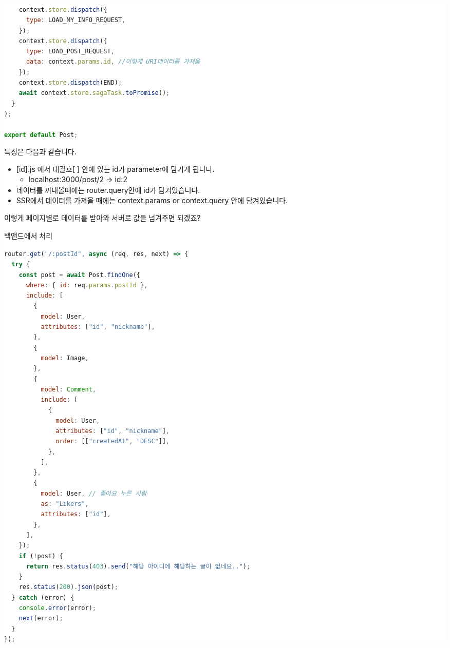```javascript
    context.store.dispatch({
      type: LOAD_MY_INFO_REQUEST,
    });
    context.store.dispatch({
      type: LOAD_POST_REQUEST,
      data: context.params.id, //이렇게 URI데이터를 가져옴
    });
    context.store.dispatch(END);
    await context.store.sagaTask.toPromise();
  }
);

export default Post;
```

특징은 다음과 같습니다. 

* \[id\].js 에서 대괄호\[ \] 안에 있는 id가 parameter에 담기게 됩니다. 
  * localhost:3000/post/2 -&gt; id:2
*  데이터를 꺼내올때에는 router.query안에 id가 담겨있습니다. 
* SSR에서 데이터를 가져올 때에는 context.params or context.query 안에 담겨있습니다. 

이렇게 페이지별로 데이터를 받아와 서버로 값을 넘겨주면 되겠죠? 

백앤드에서 처리

```javascript
router.get("/:postId", async (req, res, next) => {
  try {
    const post = await Post.findOne({
      where: { id: req.params.postId },
      include: [
        {
          model: User,
          attributes: ["id", "nickname"],
        },
        {
          model: Image,
        },
        {
          model: Comment,
          include: [
            {
              model: User,
              attributes: ["id", "nickname"],
              order: [["createdAt", "DESC"]],
            },
          ],
        },
        {
          model: User, // 좋아요 누른 사람
          as: "Likers",
          attributes: ["id"],
        },
      ],
    });
    if (!post) {
      return res.status(403).send("해당 아이디에 해당하는 글이 없네요..");
    }
    res.status(200).json(post);
  } catch (error) {
    console.error(error);
    next(error);
  }
});
```